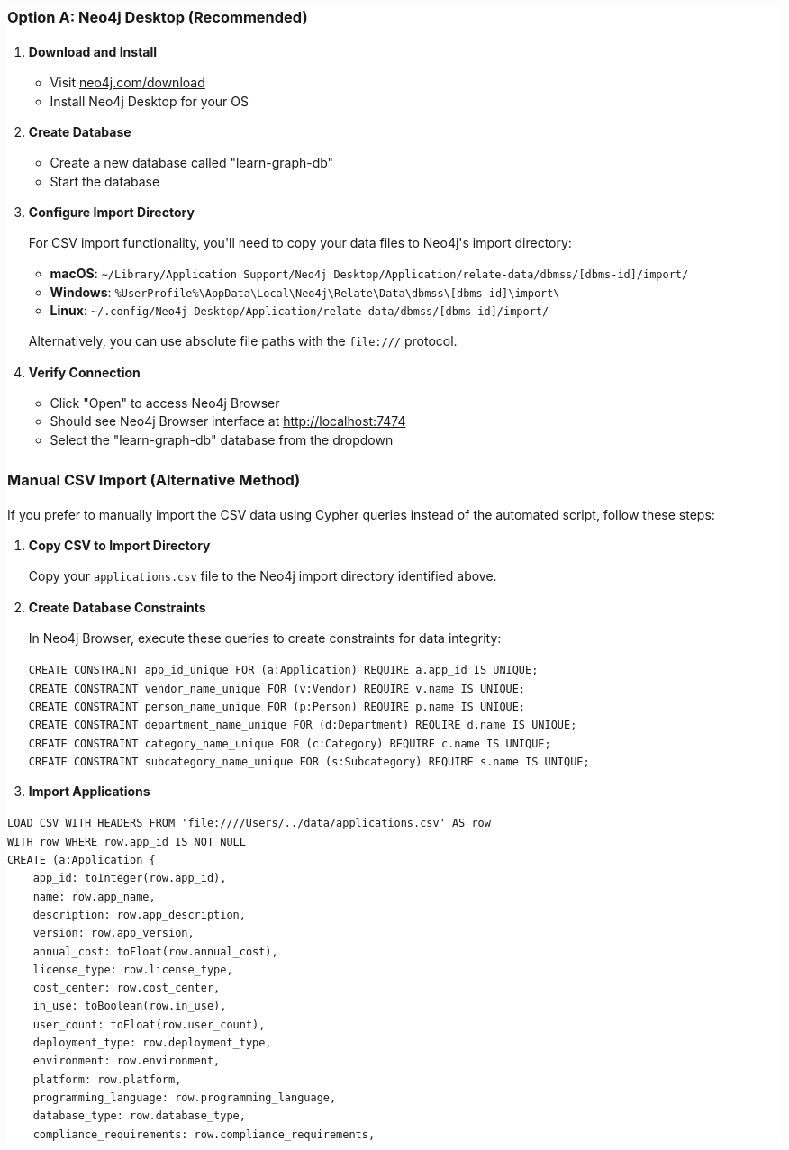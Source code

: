 ### Option A: Neo4j Desktop (Recommended)

1. **Download and Install**

   - Visit [neo4j.com/download](https://neo4j.com/download/)
   - Install Neo4j Desktop for your OS

2. **Create Database**

   - Create a new database called "learn-graph-db"
   - Start the database

3. **Configure Import Directory**

   For CSV import functionality, you'll need to copy your data files to Neo4j's import directory:

   - **macOS**: `~/Library/Application Support/Neo4j Desktop/Application/relate-data/dbmss/[dbms-id]/import/`
   - **Windows**: `%UserProfile%\AppData\Local\Neo4j\Relate\Data\dbmss\[dbms-id]\import\`
   - **Linux**: `~/.config/Neo4j Desktop/Application/relate-data/dbmss/[dbms-id]/import/`

   Alternatively, you can use absolute file paths with the `file:///` protocol.

4. **Verify Connection**
   - Click "Open" to access Neo4j Browser
   - Should see Neo4j Browser interface at <http://localhost:7474>
   - Select the "learn-graph-db" database from the dropdown

### Manual CSV Import (Alternative Method)

If you prefer to manually import the CSV data using Cypher queries instead of the automated script, follow these steps:

1. **Copy CSV to Import Directory**

   Copy your `applications.csv` file to the Neo4j import directory identified above.

2. **Create Database Constraints**

   In Neo4j Browser, execute these queries to create constraints for data integrity:

   ```cypher
   CREATE CONSTRAINT app_id_unique FOR (a:Application) REQUIRE a.app_id IS UNIQUE;
   CREATE CONSTRAINT vendor_name_unique FOR (v:Vendor) REQUIRE v.name IS UNIQUE;
   CREATE CONSTRAINT person_name_unique FOR (p:Person) REQUIRE p.name IS UNIQUE;
   CREATE CONSTRAINT department_name_unique FOR (d:Department) REQUIRE d.name IS UNIQUE;
   CREATE CONSTRAINT category_name_unique FOR (c:Category) REQUIRE c.name IS UNIQUE;
   CREATE CONSTRAINT subcategory_name_unique FOR (s:Subcategory) REQUIRE s.name IS UNIQUE;
   ```

3. **Import Applications**

```cypher
LOAD CSV WITH HEADERS FROM 'file:////Users/../data/applications.csv' AS row
WITH row WHERE row.app_id IS NOT NULL
CREATE (a:Application {
    app_id: toInteger(row.app_id),
    name: row.app_name,
    description: row.app_description,
    version: row.app_version,
    annual_cost: toFloat(row.annual_cost),
    license_type: row.license_type,
    cost_center: row.cost_center,
    in_use: toBoolean(row.in_use),
    user_count: toFloat(row.user_count),
    deployment_type: row.deployment_type,
    environment: row.environment,
    platform: row.platform,
    programming_language: row.programming_language,
    database_type: row.database_type,
    compliance_requirements: row.compliance_requirements,
```